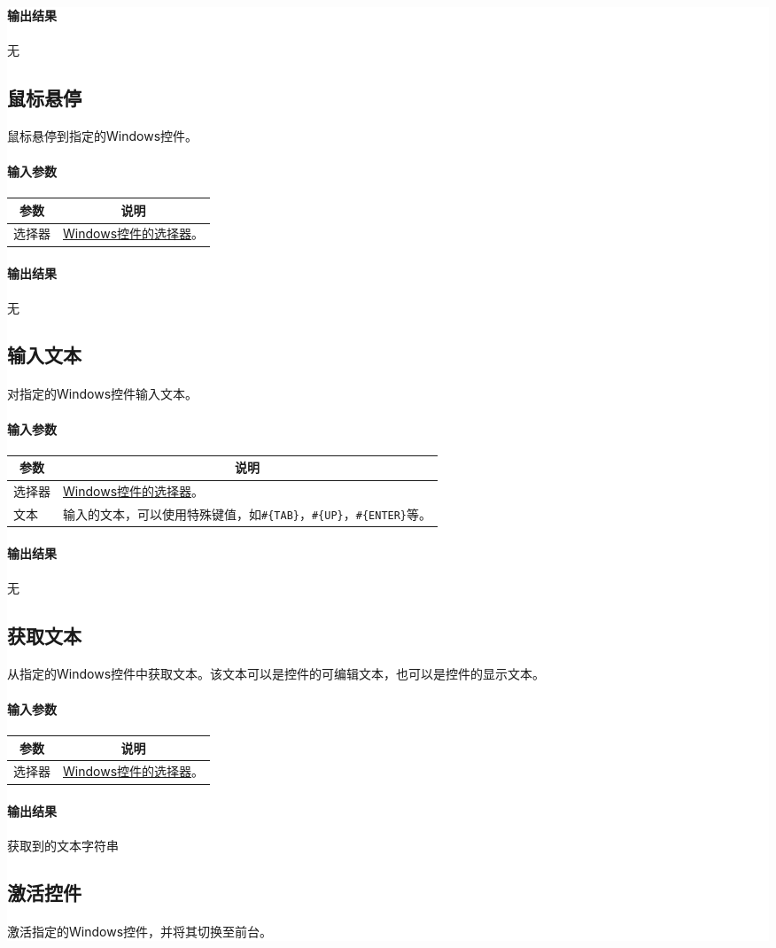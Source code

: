 #### 输出结果

无

鼠标悬停
---

鼠标悬停到指定的Windows控件。

#### 输入参数

| 参数 | 说明
| ---- | ----
| 选择器  | [Windows控件的选择器](#Windows控件的选择器)。

#### 输出结果

无

输入文本
---

对指定的Windows控件输入文本。

#### 输入参数

| 参数 | 说明
| ---- | ----
| 选择器  | [Windows控件的选择器](#Windows控件的选择器)。
| 文本  | 输入的文本，可以使用特殊键值，如`#{TAB}`，`#{UP}`，`#{ENTER}`等。

#### 输出结果

无

获取文本
---

从指定的Windows控件中获取文本。该文本可以是控件的可编辑文本，也可以是控件的显示文本。

#### 输入参数

| 参数 | 说明
| ---- | ----
| 选择器  | [Windows控件的选择器](#Windows控件的选择器)。

#### 输出结果

获取到的文本字符串

激活控件
---

激活指定的Windows控件，并将其切换至前台。
